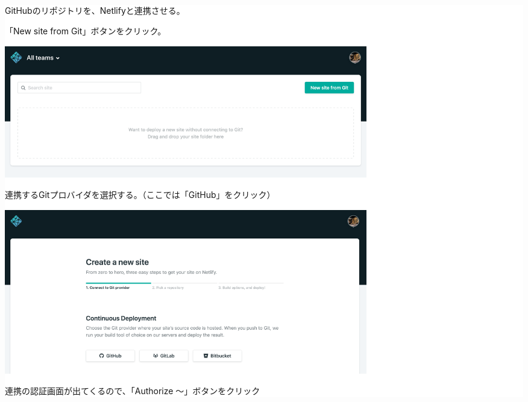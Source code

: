 GitHubのリポジトリを、Netlifyと連携させる。

「New site from Git」ボタンをクリック。

<img src="./images/01_2019-03-17_16.43.52.png" width="600">

連携するGitプロバイダを選択する。（ここでは「GitHub」をクリック）

<img src="./images/01_2019-03-17_16.44.24.png" width="600">

連携の認証画面が出てくるので、「Authorize 〜」ボタンをクリック
